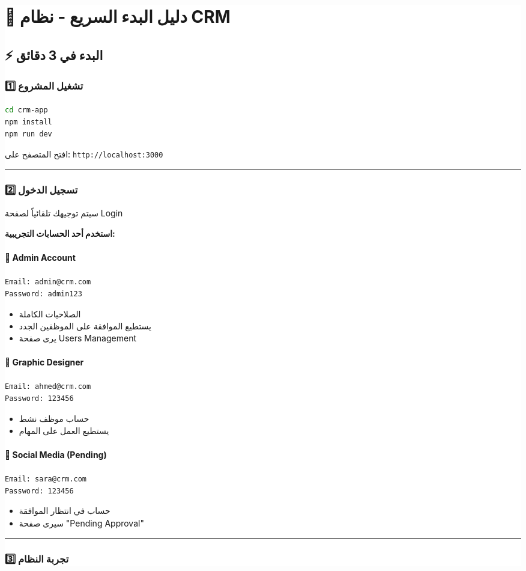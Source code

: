 # 🚀 دليل البدء السريع - نظام CRM

## ⚡ البدء في 3 دقائق

### 1️⃣ **تشغيل المشروع**

```bash
cd crm-app
npm install
npm run dev
```

افتح المتصفح على: `http://localhost:3000`

---

### 2️⃣ **تسجيل الدخول**

سيتم توجيهك تلقائياً لصفحة Login

**استخدم أحد الحسابات التجريبية:**

#### 👑 **Admin Account**

```
Email: admin@crm.com
Password: admin123
```

- الصلاحيات الكاملة
- يستطيع الموافقة على الموظفين الجدد
- يرى صفحة Users Management

#### 🎨 **Graphic Designer**

```
Email: ahmed@crm.com
Password: 123456
```

- حساب موظف نشط
- يستطيع العمل على المهام

#### 📱 **Social Media (Pending)**

```
Email: sara@crm.com
Password: 123456
```

- حساب في انتظار الموافقة
- سيرى صفحة "Pending Approval"

---

### 3️⃣ **تجربة النظام**
